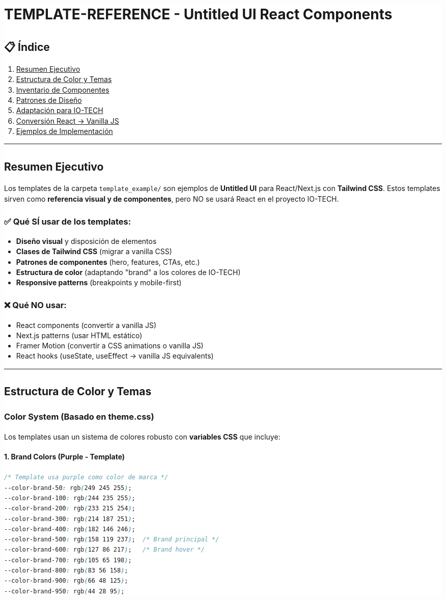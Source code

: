 # TEMPLATE-REFERENCE - Untitled UI React Components

## 📋 Índice

1. [Resumen Ejecutivo](#resumen-ejecutivo)
2. [Estructura de Color y Temas](#estructura-de-color-y-temas)
3. [Inventario de Componentes](#inventario-de-componentes)
4. [Patrones de Diseño](#patrones-de-diseño)
5. [Adaptación para IO-TECH](#adaptación-para-io-tech)
6. [Conversión React → Vanilla JS](#conversión-react--vanilla-js)
7. [Ejemplos de Implementación](#ejemplos-de-implementación)

---

## Resumen Ejecutivo

Los templates de la carpeta `template_example/` son ejemplos de **Untitled UI** para React/Next.js con **Tailwind CSS**. Estos templates sirven como **referencia visual y de componentes**, pero NO se usará React en el proyecto IO-TECH.

### ✅ Qué SÍ usar de los templates:
- **Diseño visual** y disposición de elementos
- **Clases de Tailwind CSS** (migrar a vanilla CSS)
- **Patrones de componentes** (hero, features, CTAs, etc.)
- **Estructura de color** (adaptando "brand" a los colores de IO-TECH)
- **Responsive patterns** (breakpoints y mobile-first)

### ❌ Qué NO usar:
- React components (convertir a vanilla JS)
- Next.js patterns (usar HTML estático)
- Framer Motion (convertir a CSS animations o vanilla JS)
- React hooks (useState, useEffect → vanilla JS equivalents)

---

## Estructura de Color y Temas

### Color System (Basado en theme.css)

Los templates usan un sistema de colores robusto con **variables CSS** que incluye:

#### 1. Brand Colors (Purple - Template)
```css
/* Template usa purple como color de marca */
--color-brand-50: rgb(249 245 255);
--color-brand-100: rgb(244 235 255);
--color-brand-200: rgb(233 215 254);
--color-brand-300: rgb(214 187 251);
--color-brand-400: rgb(182 146 246);
--color-brand-500: rgb(158 119 237);  /* Brand principal */
--color-brand-600: rgb(127 86 217);   /* Brand hover */
--color-brand-700: rgb(105 65 198);
--color-brand-800: rgb(83 56 158);
--color-brand-900: rgb(66 48 125);
--color-brand-950: rgb(44 28 95);
```
